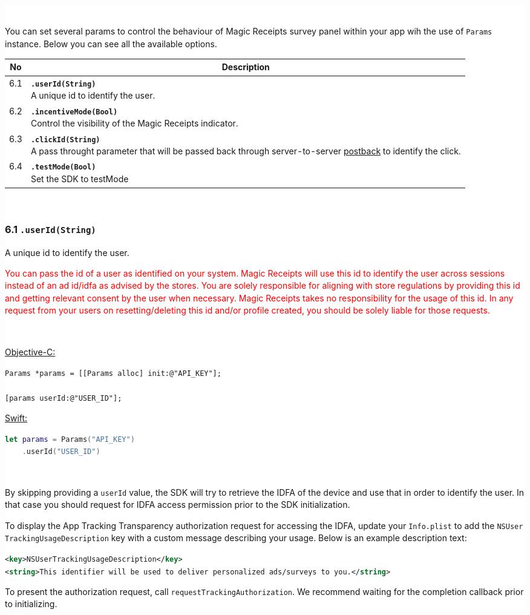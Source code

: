 <br/>

You can set several params to control the behaviour of Magic Receipts survey panel within your app wih the use of `Params` instance. Below you can see all the available options.

No | Description
--- | -----
6.1 | **`.userId(String)`** <br/> A unique id to identify the user.
6.2 | **`.incentiveMode(Bool)`** <br/> Control the visibility of the Magic Receipts indicator.
6.3 | **`.clickId(String)`** <br/> A pass throught parameter that will be passed back through server-to-server [postback](#postbacks) to identify the click.
6.4 | **`.testMode(Bool)`** <br/> Set the SDK to testMode

<br/>

### **6.1 `.userId(String)`**

A unique id to identify the user.

<span style="color: red">You can pass the id of a user as identified on your system. Magic Receipts will use this id to identify the user across sessions instead of an ad id/idfa as advised by the stores. You are solely responsible for aligning with store regulations by providing this id and getting relevant consent by the user when necessary. Magic Receipts takes no responsibility for the usage of this id. In any request from your users on resetting/deleting this id and/or profile created, you should be solely liable for those requests.</span>

<br/>

<span style="text-decoration: underline">Objective-C:</span>

```objc
Params *params = [[Params alloc] init:@"API_KEY"];

[params userId:@"USER_ID"];
```

<span style="text-decoration: underline">Swift:</span>

```swift
let params = Params("API_KEY")
    .userId("USER_ID")
```

<br/>

By skipping providing a `userId` value, the SDK will try to retrieve the IDFA of the device and use that in order to identify the user. In that case you should request for IDFA access permission prior to the SDK initialization.

To display the App Tracking Transparency authorization request for accessing the IDFA, update your `Info.plist` to add the `NSUserTrackingUsageDescription` key with a custom message describing your usage. Below is an example description text:

```xml
<key>NSUserTrackingUsageDescription</key>
<string>This identifier will be used to deliver personalized ads/surveys to you.</string>
```

To present the authorization request, call `requestTrackingAuthorization`. We recommend waiting for the completion callback prior to initializing.
